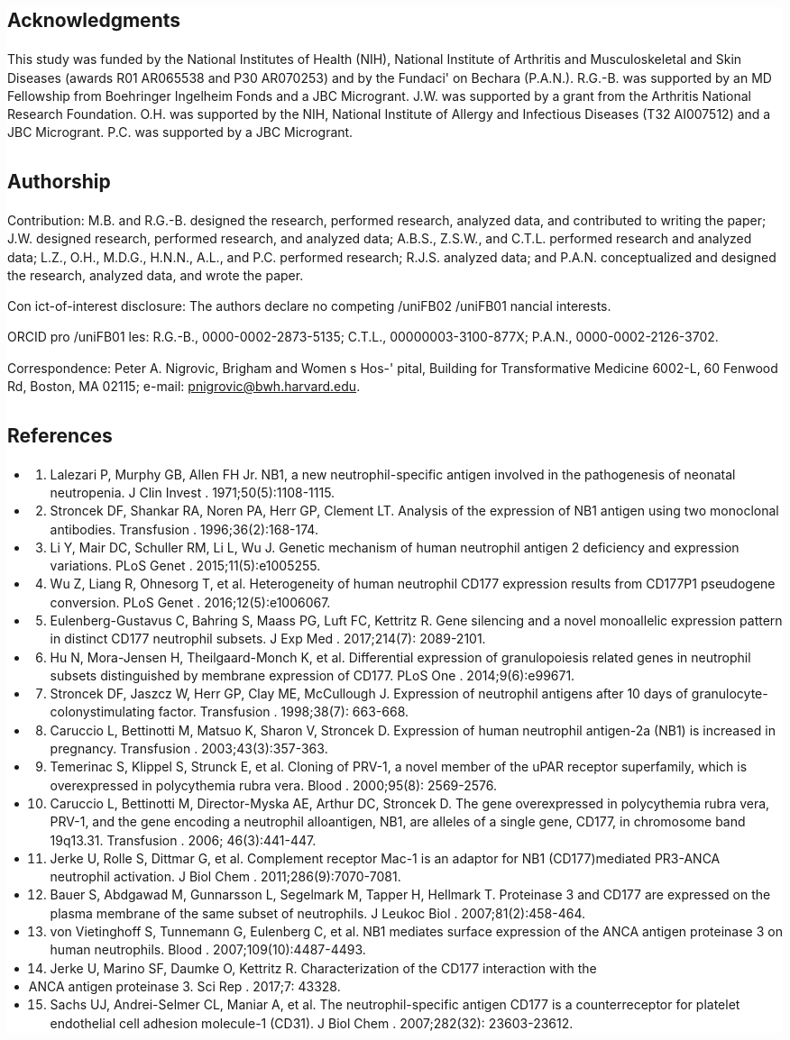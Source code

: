 ## Acknowledgments

This study was funded by the National Institutes of Health (NIH), National Institute of Arthritis and Musculoskeletal and Skin Diseases (awards R01 AR065538 and P30 AR070253) and by the Fundaci' on Bechara (P.A.N.). R.G.-B. was supported by an MD Fellowship from Boehringer Ingelheim Fonds and a JBC Microgrant. J.W. was supported by a grant from the Arthritis National Research Foundation. O.H. was supported by the NIH, National Institute of Allergy and Infectious Diseases (T32 AI007512) and a JBC Microgrant. P.C. was supported by a JBC Microgrant.

## Authorship

Contribution: M.B. and R.G.-B. designed the research, performed research, analyzed data, and contributed to writing the paper; J.W. designed research, performed research, and analyzed data; A.B.S., Z.S.W., and C.T.L. performed research and analyzed data; L.Z., O.H., M.D.G., H.N.N., A.L., and P.C. performed research; R.J.S. analyzed data; and P.A.N. conceptualized and designed the research, analyzed data, and wrote the paper.

Con ict-of-interest disclosure: The authors declare no competing /uniFB02 /uniFB01 nancial interests.

ORCID pro /uniFB01 les: R.G.-B., 0000-0002-2873-5135; C.T.L., 00000003-3100-877X; P.A.N., 0000-0002-2126-3702.

Correspondence: Peter A. Nigrovic, Brigham and Women s Hos-' pital, Building for Transformative Medicine 6002-L, 60 Fenwood Rd, Boston, MA 02115; e-mail: pnigrovic@bwh.harvard.edu.

## References

- 1. Lalezari P, Murphy GB, Allen FH Jr. NB1, a new neutrophil-specific antigen involved in the pathogenesis of neonatal neutropenia. J Clin Invest . 1971;50(5):1108-1115.
- 2. Stroncek DF, Shankar RA, Noren PA, Herr GP, Clement LT. Analysis of the expression of NB1 antigen using two monoclonal antibodies. Transfusion . 1996;36(2):168-174.
- 3. Li Y, Mair DC, Schuller RM, Li L, Wu J. Genetic mechanism of human neutrophil antigen 2 deficiency and expression variations. PLoS Genet . 2015;11(5):e1005255.
- 4. Wu Z, Liang R, Ohnesorg T, et al. Heterogeneity of human neutrophil CD177 expression results from CD177P1 pseudogene conversion. PLoS Genet . 2016;12(5):e1006067.
- 5. Eulenberg-Gustavus C, Bahring S, Maass PG, Luft FC, Kettritz R. Gene silencing and a novel monoallelic expression pattern in distinct CD177 neutrophil subsets. J Exp Med . 2017;214(7): 2089-2101.
- 6. Hu N, Mora-Jensen H, Theilgaard-Monch K, et al. Differential expression of granulopoiesis related genes in neutrophil subsets distinguished by membrane expression of CD177. PLoS One . 2014;9(6):e99671.
- 7. Stroncek DF, Jaszcz W, Herr GP, Clay ME, McCullough J. Expression of neutrophil antigens after 10 days of granulocyte-colonystimulating factor. Transfusion . 1998;38(7): 663-668.
- 8. Caruccio L, Bettinotti M, Matsuo K, Sharon V, Stroncek D. Expression of human neutrophil antigen-2a (NB1) is increased in pregnancy. Transfusion . 2003;43(3):357-363.
- 9. Temerinac S, Klippel S, Strunck E, et al. Cloning of PRV-1, a novel member of the uPAR receptor superfamily, which is overexpressed in polycythemia rubra vera. Blood . 2000;95(8): 2569-2576.
- 10. Caruccio L, Bettinotti M, Director-Myska AE, Arthur DC, Stroncek D. The gene overexpressed in polycythemia rubra vera, PRV-1, and the gene encoding a neutrophil alloantigen, NB1, are alleles of a single gene, CD177, in chromosome band 19q13.31. Transfusion . 2006; 46(3):441-447.
- 11. Jerke U, Rolle S, Dittmar G, et al. Complement receptor Mac-1 is an adaptor for NB1 (CD177)mediated PR3-ANCA neutrophil activation. J Biol Chem . 2011;286(9):7070-7081.
- 12. Bauer S, Abdgawad M, Gunnarsson L, Segelmark M, Tapper H, Hellmark T. Proteinase 3 and CD177 are expressed on the plasma membrane of the same subset of neutrophils. J Leukoc Biol . 2007;81(2):458-464.
- 13. von Vietinghoff S, Tunnemann G, Eulenberg C, et al. NB1 mediates surface expression of the ANCA antigen proteinase 3 on human neutrophils. Blood . 2007;109(10):4487-4493.
- 14. Jerke U, Marino SF, Daumke O, Kettritz R. Characterization of the CD177 interaction with the
- ANCA antigen proteinase 3. Sci Rep . 2017;7: 43328.
- 15. Sachs UJ, Andrei-Selmer CL, Maniar A, et al. The neutrophil-specific antigen CD177 is a counterreceptor for platelet endothelial cell adhesion molecule-1 (CD31). J Biol Chem . 2007;282(32): 23603-23612.